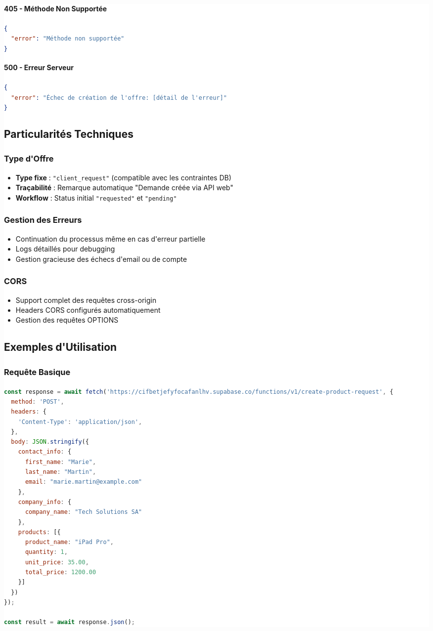 #### 405 - Méthode Non Supportée
```json
{
  "error": "Méthode non supportée"
}
```

#### 500 - Erreur Serveur
```json
{
  "error": "Échec de création de l'offre: [détail de l'erreur]"
}
```

## Particularités Techniques

### Type d'Offre
- **Type fixe** : `"client_request"` (compatible avec les contraintes DB)
- **Traçabilité** : Remarque automatique "Demande créée via API web"
- **Workflow** : Status initial `"requested"` et `"pending"`

### Gestion des Erreurs
- Continuation du processus même en cas d'erreur partielle
- Logs détaillés pour debugging
- Gestion gracieuse des échecs d'email ou de compte

### CORS
- Support complet des requêtes cross-origin
- Headers CORS configurés automatiquement
- Gestion des requêtes OPTIONS

## Exemples d'Utilisation

### Requête Basique
```javascript
const response = await fetch('https://cifbetjefyfocafanlhv.supabase.co/functions/v1/create-product-request', {
  method: 'POST',
  headers: {
    'Content-Type': 'application/json',
  },
  body: JSON.stringify({
    contact_info: {
      first_name: "Marie",
      last_name: "Martin",
      email: "marie.martin@example.com"
    },
    company_info: {
      company_name: "Tech Solutions SA"
    },
    products: [{
      product_name: "iPad Pro",
      quantity: 1,
      unit_price: 35.00,
      total_price: 1200.00
    }]
  })
});

const result = await response.json();
```
